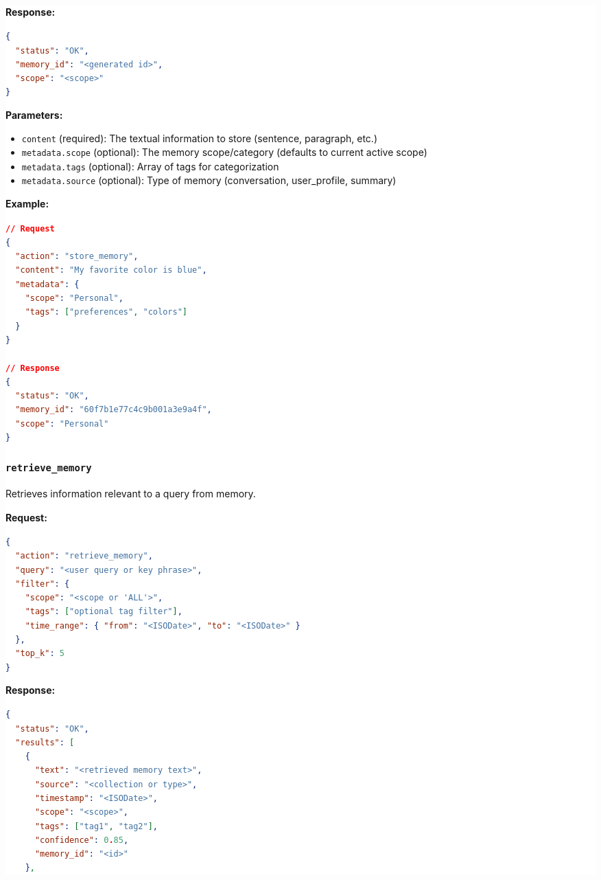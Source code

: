**Response:**
```json
{
  "status": "OK",
  "memory_id": "<generated id>",
  "scope": "<scope>"
}
```

**Parameters:**
- `content` (required): The textual information to store (sentence, paragraph, etc.)
- `metadata.scope` (optional): The memory scope/category (defaults to current active scope)
- `metadata.tags` (optional): Array of tags for categorization
- `metadata.source` (optional): Type of memory (conversation, user_profile, summary)

**Example:**
```json
// Request
{
  "action": "store_memory",
  "content": "My favorite color is blue",
  "metadata": {
    "scope": "Personal",
    "tags": ["preferences", "colors"]
  }
}

// Response
{
  "status": "OK",
  "memory_id": "60f7b1e77c4c9b001a3e9a4f",
  "scope": "Personal"
}
```

### `retrieve_memory`

Retrieves information relevant to a query from memory.

**Request:**
```json
{
  "action": "retrieve_memory",
  "query": "<user query or key phrase>",
  "filter": {
    "scope": "<scope or 'ALL'>",
    "tags": ["optional tag filter"],
    "time_range": { "from": "<ISODate>", "to": "<ISODate>" }
  },
  "top_k": 5
}
```

**Response:**
```json
{
  "status": "OK",
  "results": [
    {
      "text": "<retrieved memory text>",
      "source": "<collection or type>",
      "timestamp": "<ISODate>",
      "scope": "<scope>",
      "tags": ["tag1", "tag2"],
      "confidence": 0.85,
      "memory_id": "<id>"
    },
```